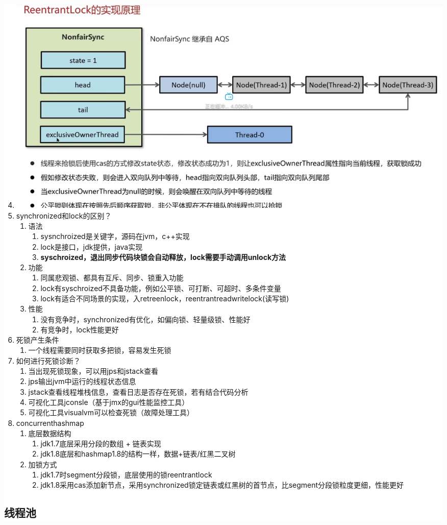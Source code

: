    4. ![alt text](image-4.png)
9. synchronized和lock的区别？
   1. 语法
      1. sysnchroized是关键字，源码在jvm，c++实现
      2. lock是接口，jdk提供，java实现
      3. **syschroized，退出同步代码块锁会自动释放，lock需要手动调用unlock方法**
   2. 功能
      1. 同属悲观锁、都具有互斥、同步、锁重入功能
      2. lock有syschroized不具备功能，例如公平锁、可打断、可超时、多条件变量
      3. lock有适合不同场景的实现，入retreenlock，reentrantreadwritelock(读写锁)
   3. 性能
      1. 没有竞争时，synchronized有优化，如偏向锁、轻量级锁、性能好
      2. 有竞争时，lock性能更好
10. 死锁产生条件
    1. 一个线程需要同时获取多把锁，容易发生死锁
11. 如何进行死锁诊断？
    1. 当出现死锁现象，可以用jps和jstack查看
    2. jps输出jvm中运行的线程状态信息
    3. jstack查看线程堆栈信息，查看日志是否存在死锁，若有结合代码分析
    4. 可视化工具jconsle（基于jmx的gui性能监控工具）
    5. 可视化工具visualvm可以检查死锁（故障处理工具）
12. concurrenthashmap  
    1. 底层数据结构
       1. jdk1.7底层采用分段的数组 + 链表实现
       2. jdk1.8底层和hashmap1.8的结构一样，数据+链表/红黑二叉树
    2. 加锁方式
       1. jdk1.7时segment分段锁，底层使用的锁reentrantlock
       2. jdk1.8采用cas添加新节点，采用synchronized锁定链表或红黑树的首节点，比segment分段锁粒度更细，性能更好  

## 线程池
